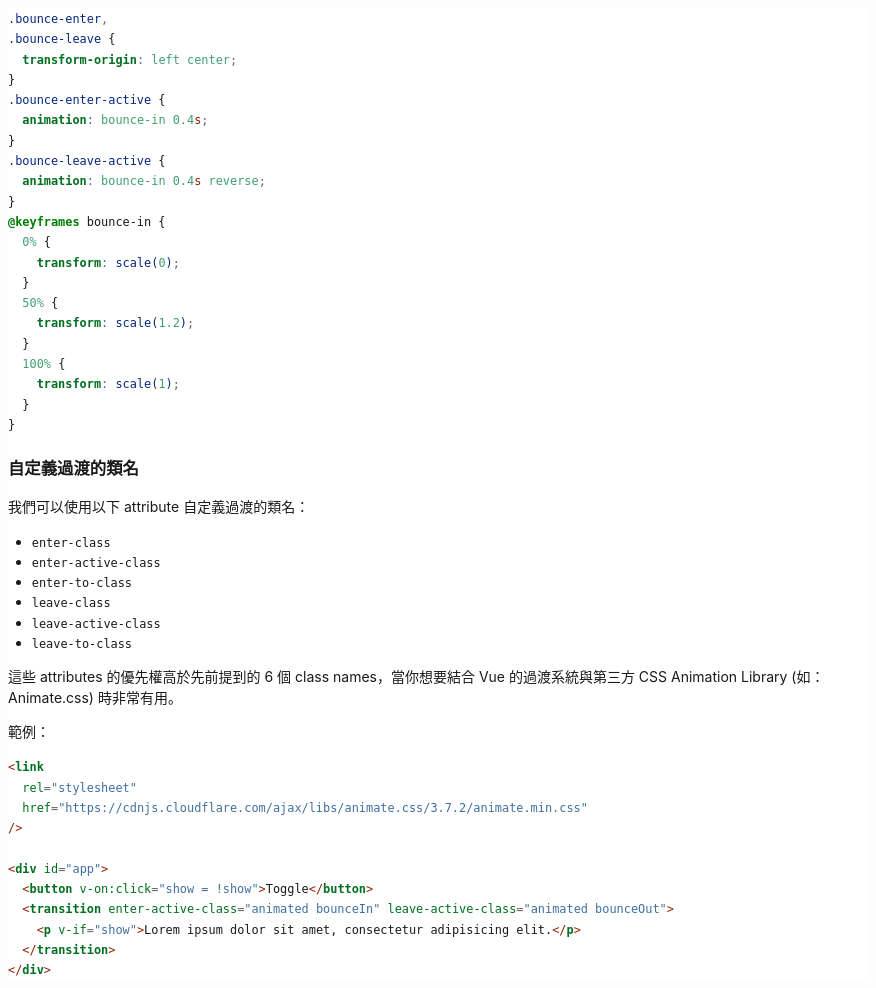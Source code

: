 ```css
.bounce-enter,
.bounce-leave {
  transform-origin: left center;
}
.bounce-enter-active {
  animation: bounce-in 0.4s;
}
.bounce-leave-active {
  animation: bounce-in 0.4s reverse;
}
@keyframes bounce-in {
  0% {
    transform: scale(0);
  }
  50% {
    transform: scale(1.2);
  }
  100% {
    transform: scale(1);
  }
}
```

### 自定義過渡的類名

我們可以使用以下 attribute 自定義過渡的類名：

- `enter-class`
- `enter-active-class`
- `enter-to-class`
- `leave-class`
- `leave-active-class`
- `leave-to-class`

這些 attributes 的優先權高於先前提到的 6 個 class names，當你想要結合 Vue 的過渡系統與第三方 CSS Animation Library (如：Animate.css) 時非常有用。

範例：

```html
<link
  rel="stylesheet"
  href="https://cdnjs.cloudflare.com/ajax/libs/animate.css/3.7.2/animate.min.css"
/>

<div id="app">
  <button v-on:click="show = !show">Toggle</button>
  <transition enter-active-class="animated bounceIn" leave-active-class="animated bounceOut">
    <p v-if="show">Lorem ipsum dolor sit amet, consectetur adipisicing elit.</p>
  </transition>
</div>
```
